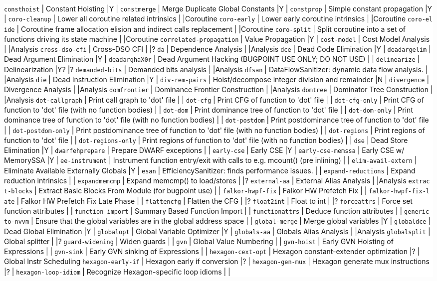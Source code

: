`consthoist` | Constant Hoisting |Y | 
`constmerge` | Merge Duplicate Global Constants |Y | 
`constprop` | Simple constant propagation |Y | 
`coro-cleanup` | Lower all coroutine related intrinsics | |Coroutine 
`coro-early` | Lower early coroutine intrinsics | |Coroutine 
`coro-elide` | Coroutine frame allocation elision and indirect calls replacement | |Coroutine 
`coro-split` | Split coroutine into a set of functions driving its state machine | |Coroutine 
`correlated-propagation` | Value Propagation |Y | 
`cost-model` | Cost Model Analysis | |Analysis 
`cross-dso-cfi` | Cross-DSO CFI | |? 
`da` | Dependence Analysis | |Analysis 
`dce` | Dead Code Elimination |Y | 
`deadargelim` | Dead Argument Elimination |Y | 
`deadarghaX0r` | Dead Argument Hacking (BUGPOINT USE ONLY; DO NOT USE) | | 
`delinearize` | Delinearization |Y? |? 
`demanded-bits` | Demanded bits analysis | |Analysis 
`dfsan` | DataFlowSanitizer: dynamic data flow analysis. | |Analysis 
`die` | Dead Instruction Elimination |Y | 
`div-rem-pairs` | Hoist/decompose integer division and remainder |N | 
`divergence` | Divergence Analysis | |Analysis 
`domfrontier` | Dominance Frontier Construction | |Analysis 
`domtree` | Dominator Tree Construction | |Analysis 
`dot-callgraph` | Print call graph to 'dot' file | | 
`dot-cfg` | Print CFG of function to 'dot' file | | 
`dot-cfg-only` | Print CFG of function to 'dot' file (with no function bodies) | | 
`dot-dom` | Print dominance tree of function to 'dot' file | | 
`dot-dom-only` | Print dominance tree of function to 'dot' file (with no function bodies) | | 
`dot-postdom` | Print postdominance tree of function to 'dot' file | | 
`dot-postdom-only` | Print postdominance tree of function to 'dot' file (with no function bodies) | | 
`dot-regions` | Print regions of function to 'dot' file | | 
`dot-regions-only` | Print regions of function to 'dot' file (with no function bodies) | | 
`dse` | Dead Store Elimination |Y | 
`dwarfehprepare` | Prepare DWARF exceptions | | 
`early-cse` | Early CSE |Y | 
`early-cse-memssa` | Early CSE w/ MemorySSA |Y | 
`ee-instrument` | Instrument function entry/exit with calls to e.g. mcount() (pre inlining) | | 
`elim-avail-extern` | Eliminate Available Externally Globals |Y | 
`esan` | EfficiencySanitizer: finds performance issues. | | 
`expand-reductions` | Expand reduction intrinsics | | 
`expandmemcmp` | Expand memcmp() to load/stores | |? 
`external-aa` | External Alias Analysis | |Analysis 
`extract-blocks` | Extract Basic Blocks From Module (for bugpoint use) | | 
`falkor-hwpf-fix` | Falkor HW Prefetch Fix | | 
`falkor-hwpf-fix-late` | Falkor HW Prefetch Fix Late Phase | | 
`flattencfg` | Flatten the CFG | |? 
`float2int` | Float to int | |? 
`forceattrs` | Force set function attributes | | 
`function-import` | Summary Based Function Import | | 
`functionattrs` | Deduce function attributes | | 
`generic-to-nvvm` | Ensure that the global variables are in the global address space | | 
`global-merge` | Merge global variables |Y | 
`globaldce` | Dead Global Elimination |Y | 
`globalopt` | Global Variable Optimizer |Y | 
`globals-aa` | Globals Alias Analysis | |Analysis 
`globalsplit` | Global splitter | |?
`guard-widening` | Widen guards | | 
`gvn` | Global Value Numbering | | 
`gvn-hoist` | Early GVN Hoisting of Expressions | | 
`gvn-sink` | Early GVN sinking of Expressions | | 
`hexagon-cext-opt` | Hexagon constant-extender optimization |? | Global Instr Scheduling
`hexagon-early-if` | Hexagon early if conversion |? | 
`hexagon-gen-mux` | Hexagon generate mux instructions |? | 
`hexagon-loop-idiom` | Recognize Hexagon-specific loop idioms | | 